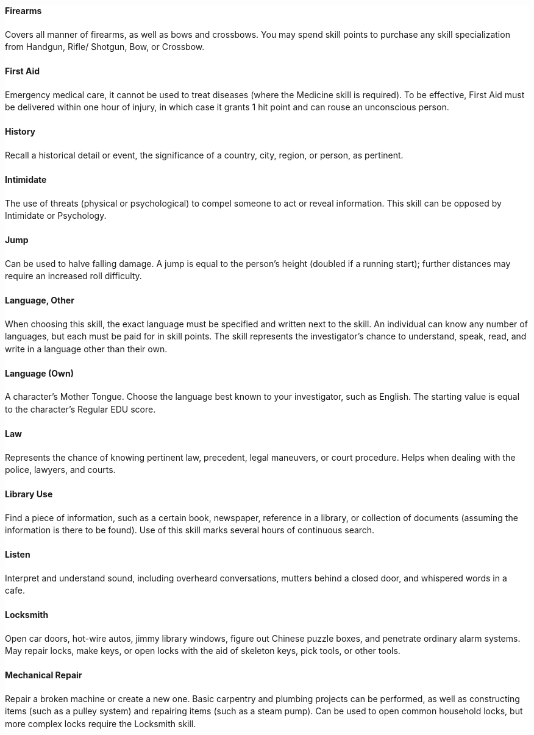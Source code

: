 #### Firearms
Covers all manner of firearms, as well as bows and crossbows. You may spend skill points to purchase any skill specialization from Handgun, Rifle/ Shotgun, Bow, or Crossbow.

#### First Aid
Emergency medical care, it cannot be used to treat diseases (where the Medicine skill is required). To be effective, First Aid must be delivered within one hour of injury, in which case it grants 1 hit point and can rouse an unconscious person.

#### History
Recall a historical detail or event, the significance of a country, city, region, or person, as pertinent.

#### Intimidate
The use of threats (physical or psychological) to compel someone to act or reveal information. This skill can be opposed by Intimidate or Psychology.

#### Jump
Can be used to halve falling damage. A jump is equal to the person’s height (doubled if a running start); further distances may require an increased roll difficulty.

#### Language, Other
When choosing this skill, the exact language must be specified and written next to the skill. An individual can know any number of languages, but each must be paid for in skill points. The skill represents the investigator’s chance to understand, speak, read, and write in a language other than their own.

#### Language (Own)
A character’s Mother Tongue. Choose the language best known to your investigator, such as English. The starting value is equal to the character’s Regular EDU score.

#### Law
Represents the chance of knowing pertinent law, precedent, legal maneuvers, or court procedure. Helps when dealing with the police, lawyers, and courts.

#### Library Use
Find a piece of information, such as a certain book, newspaper, reference in a library, or collection of documents (assuming the information is there to be found). Use of this skill marks several hours of continuous search.

#### Listen
Interpret and understand sound, including overheard conversations, mutters behind a closed door, and whispered words in a cafe.

#### Locksmith
Open car doors, hot-wire autos, jimmy library windows, figure out Chinese puzzle boxes, and penetrate ordinary alarm systems. May repair locks, make keys, or open locks with the aid of skeleton keys, pick tools, or other tools.

#### Mechanical Repair
Repair a broken machine or create a new one. Basic carpentry and plumbing projects can be performed, as well as constructing items (such as a pulley system) and repairing items (such as a steam pump). Can be used to open common household locks, but more complex locks require the Locksmith skill.
